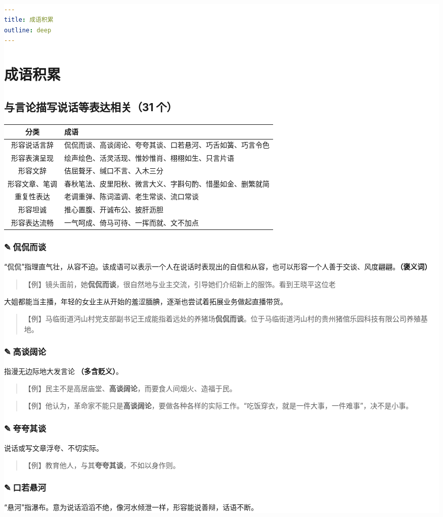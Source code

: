 ```yaml
---
title: 成语积累
outline: deep
---
```


# 成语积累

## 与言论描写说话等表达相关（31 个）

|      分类      | 成语                                                       |
|:--------------:|:-----------------------------------------------------------|
|  形容说话言辞  | 侃侃而谈、高谈阔论、夸夸其谈、口若悬河、巧舌如簧、巧言令色 |
|  形容表演呈现  | 绘声绘色、活灵活现、惟妙惟肖、栩栩如生、只言片语           |
|    形容文辞    | 佶屈聱牙、缄口不言、入木三分                               |
| 形容文章、笔调 | 春秋笔法、皮里阳秋、微言大义、字斟句酌、惜墨如金、删繁就简 |
|   重复性表达   | 老调重弹、陈词滥调、老生常谈、流口常谈                     |
|    形容坦诚    | 推心置腹、开诚布公、披肝沥胆                               |
|  形容表达流畅  | 一气呵成、倚马可待、一挥而就、文不加点                     |

### ✎ 侃侃而谈

“侃侃”指理直气壮，从容不迫。该成语可以表示一个人在说话时表现出的自信和从容，也可以形容一个人善于交谈、风度翩翩。**（褒义词）**

> 【例】镜头面前，她**侃侃而谈**，很自然地与业主交流，引导她们介绍新上的服饰。看到王晓平这位老

大姐都能当主播，年轻的女业主从开始的羞涩腼腆，逐渐也尝试着拓展业务做起直播带货。

> 【例】马临街道沔山村党支部副书记王成能指着远处的养猪场**侃侃而谈**。位于马临街道沔山村的贵州猪倌乐园科技有限公司养殖基地。

### ✎ 高谈阔论

指漫无边际地大发言论 **（多含贬义）**。

> 【例】民主不是高居庙堂、**高谈阔论**，而要食人间烟火、造福于民。

> 【例】他认为，革命家不能只是**高谈阔论**，要做各种各样的实际工作。“吃饭穿衣，就是一件大事，一件难事”，决不是小事。

### ✎ 夸夸其谈

说话或写文章浮夸、不切实际。

> 【例】教育他人，与其**夸夸其谈**，不如以身作则。

### ✎ 口若悬河

“悬河”指瀑布。意为说话滔滔不绝，像河水倾泄一样，形容能说善辩，话语不断。
